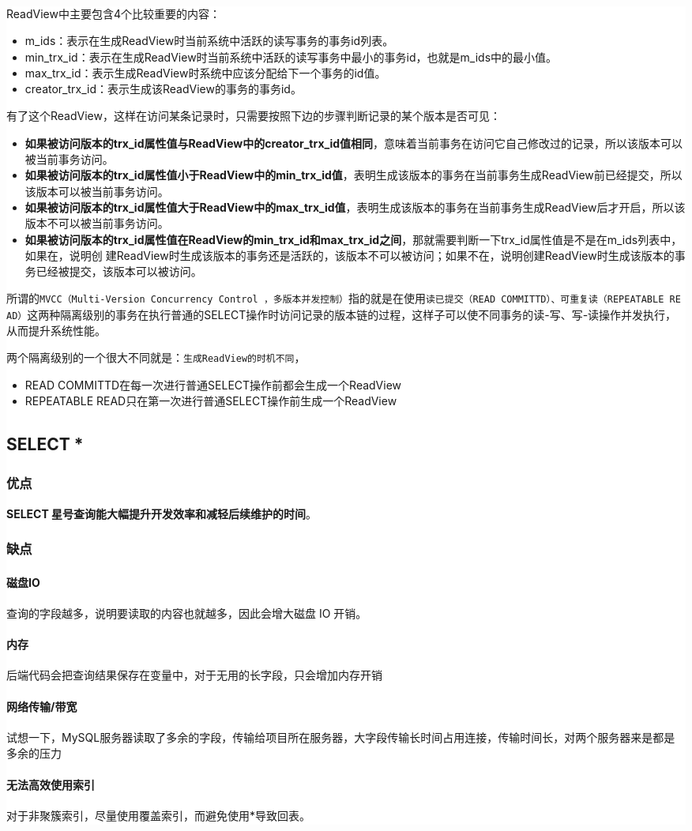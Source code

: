ReadView中主要包含4个比较重要的内容：

- m_ids：表示在生成ReadView时当前系统中活跃的读写事务的事务id列表。 
- min_trx_id：表示在生成ReadView时当前系统中活跃的读写事务中最小的事务id，也就是m_ids中的最小值。 
- max_trx_id：表示生成ReadView时系统中应该分配给下一个事务的id值。 
- creator_trx_id：表示生成该ReadView的事务的事务id。

有了这个ReadView，这样在访问某条记录时，只需要按照下边的步骤判断记录的某个版本是否可见：

- **如果被访问版本的trx_id属性值与ReadView中的creator_trx_id值相同**，意味着当前事务在访问它自己修改过的记录，所以该版本可以被当前事务访问。 
- **如果被访问版本的trx_id属性值小于ReadView中的min_trx_id值**，表明生成该版本的事务在当前事务生成ReadView前已经提交，所以该版本可以被当前事务访问。 
- **如果被访问版本的trx_id属性值大于ReadView中的max_trx_id值**，表明生成该版本的事务在当前事务生成ReadView后才开启，所以该版本不可以被当前事务访问。 
- **如果被访问版本的trx_id属性值在ReadView的min_trx_id和max_trx_id之间**，那就需要判断一下trx_id属性值是不是在m_ids列表中，如果在，说明创 建ReadView时生成该版本的事务还是活跃的，该版本不可以被访问；如果不在，说明创建ReadView时生成该版本的事务已经被提交，该版本可以被访问。

所谓的`MVCC（Multi-Version Concurrency Control ，多版本并发控制）`指的就是在使用`读已提交（READ COMMITTD）、可重复读（REPEATABLE READ）`这两种隔离级别的事务在执行普通的SELECT操作时访问记录的版本链的过程，这样子可以使不同事务的读-写、写-读操作并发执行，从而提升系统性能。

两个隔离级别的一个很大不同就是：`生成ReadView的时机不同`，

- READ COMMITTD在每一次进行普通SELECT操作前都会生成一个ReadView
- REPEATABLE READ只在第一次进行普通SELECT操作前生成一个ReadView

## SELECT *

### 优点

**SELECT 星号查询能大幅提升开发效率和减轻后续维护的时间**。

### 缺点

#### 磁盘IO

查询的字段越多，说明要读取的内容也就越多，因此会增大磁盘 IO 开销。

#### 内存

后端代码会把查询结果保存在变量中，对于无用的长字段，只会增加内存开销

#### 网络传输/带宽

试想一下，MySQL服务器读取了多余的字段，传输给项目所在服务器，大字段传输长时间占用连接，传输时间长，对两个服务器来是都是多余的压力

#### 无法高效使用索引

对于非聚簇索引，尽量使用覆盖索引，而避免使用*导致回表。